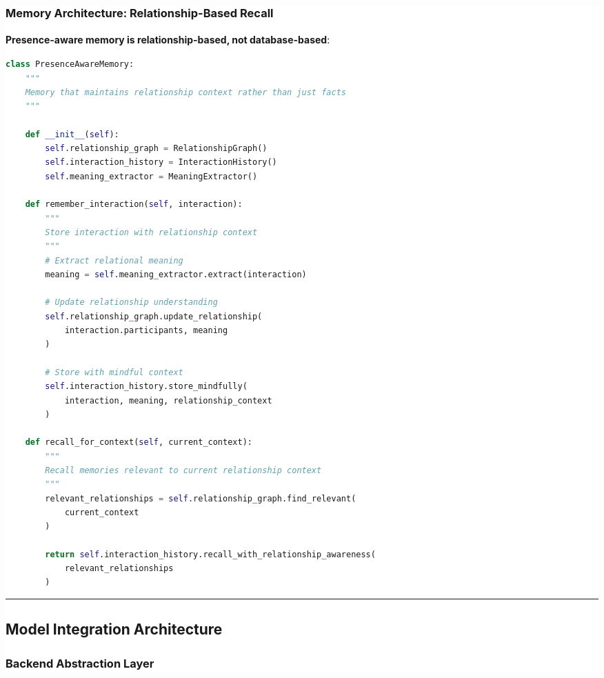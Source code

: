 ### Memory Architecture: Relationship-Based Recall

**Presence-aware memory is relationship-based, not database-based**:

```python
class PresenceAwareMemory:
    """
    Memory that maintains relationship context rather than just facts
    """
    
    def __init__(self):
        self.relationship_graph = RelationshipGraph()
        self.interaction_history = InteractionHistory()
        self.meaning_extractor = MeaningExtractor()
    
    def remember_interaction(self, interaction):
        """
        Store interaction with relationship context
        """
        # Extract relational meaning
        meaning = self.meaning_extractor.extract(interaction)
        
        # Update relationship understanding
        self.relationship_graph.update_relationship(
            interaction.participants, meaning
        )
        
        # Store with mindful context
        self.interaction_history.store_mindfully(
            interaction, meaning, relationship_context
        )
    
    def recall_for_context(self, current_context):
        """
        Recall memories relevant to current relationship context
        """
        relevant_relationships = self.relationship_graph.find_relevant(
            current_context
        )
        
        return self.interaction_history.recall_with_relationship_awareness(
            relevant_relationships
        )
```

---

## Model Integration Architecture

### Backend Abstraction Layer
